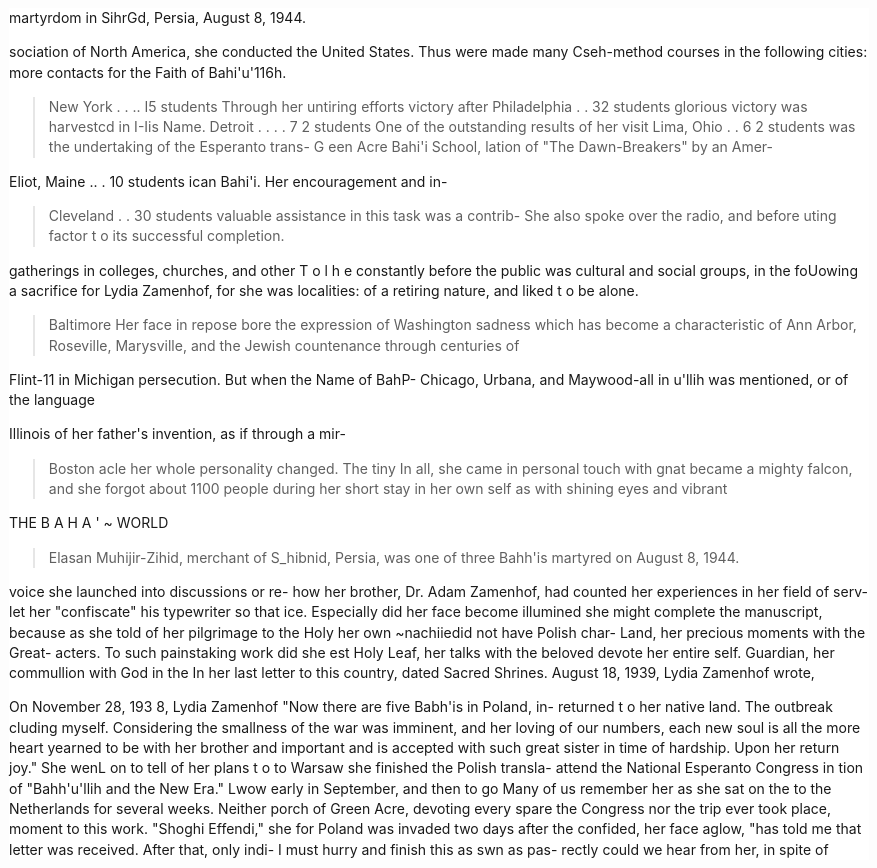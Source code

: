 martyrdom in SihrGd, Persia, August 8, 1944.

sociation of North America, she conducted        the United States. Thus were made many
Cseh-method courses in the following cities:     more contacts for the Faith of Bahi'u'116h.

> New York .        .   ..       I5 students    Through her untiring efforts victory after
> Philadelphia . .               32 students    glorious victory was harvestcd in I-Iis Name.
> Detroit . .           .      . 7 2 students   One of the outstanding results of her visit
> Lima, Ohio      .   .          6 2 students   was the undertaking of the Esperanto trans-
G een Acre Bahi'i School,                     lation of "The Dawn-Breakers" by an Amer-

Eliot, Maine     .. .       10 students    ican Bahi'i. Her encouragement and in-
> Cleveland .        .            30 students    valuable assistance in this task was a contrib-
> She also spoke over the radio, and before      uting factor t o its successful completion.

gatherings in colleges, churches, and other         T o l h e constantly before the public was
cultural and social groups, in the foUowing      a sacrifice for Lydia Zamenhof, for she was
localities:                                      of a retiring nature, and liked t o be alone.

> Baltimore                                     Her face in repose bore the expression of
> Washington                                    sadness which has become a characteristic of
Ann Arbor, Roseville, Marysville, and         the Jewish countenance through centuries of

Flint-11  in Michigan                      persecution. But when the Name of BahP-
Chicago, Urbana, and Maywood-all in           u'llih was mentioned, or of the language

Illinois                                    of her father's invention, as if through a mir-
> Boston                                        acle her whole personality changed. The tiny
> In all, she came in personal touch with       gnat became a mighty falcon, and she forgot
about 1100 people during her short stay in       her own self as with shining eyes and vibrant

THE      B A H A ' ~ WORLD

> Elasan Muhijir-Zihid, merchant of S_hibnid, Persia,
> was one of three Bahh'is martyred on August 8, 1944.

voice she launched into discussions or re-      how her brother, Dr. Adam Zamenhof, had
counted her experiences in her field of serv-   let her "confiscate" his typewriter so that
ice. Especially did her face become illumined   she might complete the manuscript, because
as she told of her pilgrimage to the Holy       her own ~nachiiedid not have Polish char-
Land, her precious moments with the Great-      acters. To such painstaking work did she
est Holy Leaf, her talks with the beloved       devote her entire self.
Guardian, her commullion with God in the           In her last letter to this country, dated
Sacred Shrines.                                 August 18, 1939, Lydia Zamenhof wrote,

On November 28, 193 8, Lydia Zamenhof       "Now there are five Babh'is in Poland, in-
returned t o her native land. The outbreak      cluding myself. Considering the smallness
of the war was imminent, and her loving         of our numbers, each new soul is all the more
heart yearned to be with her brother and        important and is accepted with such great
sister in time of hardship. Upon her return      joy." She wenL on to tell of her plans t o
to Warsaw she finished the Polish transla-      attend the National Esperanto Congress in
tion of "Bahh'u'llih and the New Era."          Lwow early in September, and then to go
Many of us remember her as she sat on the       to the Netherlands for several weeks. Neither
porch of Green Acre, devoting every spare       the Congress nor the trip ever took place,
moment to this work. "Shoghi Effendi," she      for Poland was invaded two days after the
confided, her face aglow, "has told me that     letter was received. After that, only indi-
I must hurry and finish this as swn as pas-     rectly could we hear from her, in spite of
